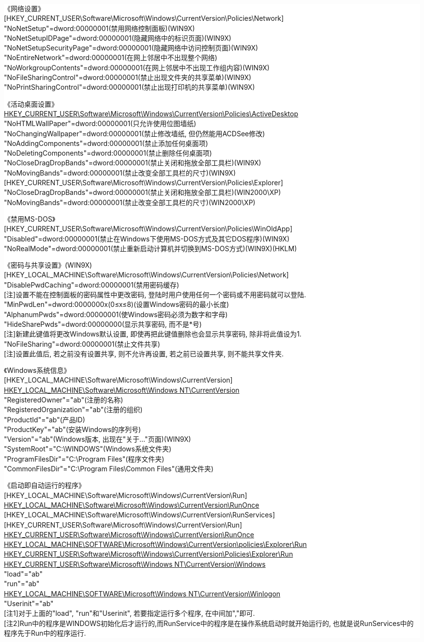 《网络设置》  
[HKEY_CURRENT_USER\Software\Microsoft\Windows\CurrentVersion\Policies\Network]  
"NoNetSetup"=dword:00000001(禁用网络控制面板)(WIN9X)  
"NoNetSetupIDPage"=dword:00000001(隐藏网络中的标识页面)(WIN9X)  
"NoNetSetupSecurityPage"=dword:00000001(隐藏网络中访问控制页面)(WIN9X)  
"NoEntireNetwork"=dword:00000001(在网上邻居中不出现整个网络)  
"NoWorkgroupContents"=dword:00000001(在网上邻居中不出现工作组内容)(WIN9X)  
"NoFileSharingControl"=dword:00000001(禁止出现文件夹的共享菜单)(WIN9X)  
"NoPrintSharingControl"=dword:00000001(禁止出现打印机的共享菜单)(WIN9X)  

《活动桌面设置》  
[HKEY_CURRENT_USER\Software\Microsoft\Windows\CurrentVersion\Policies\ActiveDesktop](HKLM)  
"NoHTMLWallPaper"=dword:00000001(只允许使用位图墙纸)  
"NoChangingWallpaper"=dword:00000001(禁止修改墙纸, 但仍然能用ACDSee修改)  
"NoAddingComponents"=dword:00000001(禁止添加任何桌面项)  
"NoDeletingComponents"=dword:00000001(禁止删除任何桌面项)  
"NoCloseDragDropBands"=dword:00000001(禁止关闭和拖放全部工具栏)(WIN9X)  
"NoMovingBands"=dword:00000001(禁止改变全部工具栏的尺寸)(WIN9X)  
[HKEY_CURRENT_USER\Software\Microsoft\Windows\CurrentVersion\Policies\Explorer]  
"NoCloseDragDropBands"=dword:00000001(禁止关闭和拖放全部工具栏)(WIN2000\XP)  
"NoMovingBands"=dword:00000001(禁止改变全部工具栏的尺寸)(WIN2000\XP)  

《禁用MS-DOS》  
[HKEY_CURRENT_USER\Software\Microsoft\Windows\CurrentVersion\Policies\WinOldApp]  
"Disabled"=dword:00000001(禁止在Windows下使用MS-DOS方式及其它DOS程序)(WIN9X)  
"NoRealMode"=dword:00000001(禁止重新启动计算机并切换到MS-DOS方式)(WIN9X)(HKLM)  

《密码与共享设置》(WIN9X)  
[HKEY_LOCAL_MACHINE\Software\Microsoft\Windows\CurrentVersion\Policies\Network]  
"DisablePwdCaching"=dword:00000001(禁用密码缓存)  
[注]设置不能在控制面板的密码属性中更改密码, 登陆时用户使用任何一个密码或不用密码就可以登陆.  
"MinPwdLen"=dword:0000000x(0≤x≤8)(设置Windows密码的最小长度)  
"AlphanumPwds"=dword:00000001(使Windows密码必须为数字和字母)  
"HideSharePwds"=dword:00000000(显示共享密码, 而不是*号)  
[注]新建此键值将更改Windows默认设置, 即使再把此键值删除也会显示共享密码, 除非将此值设为1.  
"NoFileSharing"=dword:00000001(禁止文件共享)  
[注]设置此值后, 若之前没有设置共享, 则不允许再设置, 若之前已设置共享, 则不能共享文件夹.  

《Windows系统信息》  
[HKEY_LOCAL_MACHINE\Software\Microsoft\Windows\CurrentVersion]  
[HKEY_LOCAL_MACHINE\Software\Microsoft\Windows NT\CurrentVersion](WIN2000\XP)  
"RegisteredOwner"="ab"(注册的名称)  
"RegisteredOrganization"="ab"(注册的组织)  
"ProductId"="ab"(产品ID)  
"ProductKey"="ab"(安装Windows的序列号)  
"Version"="ab"(Windows版本, 出现在"关于..."页面)(WIN9X)  
"SystemRoot"="C:\\WINDOWS"(Windows系统文件夹)  
"ProgramFilesDir"="C:\\Program Files"(程序文件夹)  
"CommonFilesDir"="C:\\Program Files\\Common Files"(通用文件夹)  

《启动即自动运行的程序》  
[HKEY_LOCAL_MACHINE\Software\Microsoft\Windows\CurrentVersion\Run]  
[HKEY_LOCAL_MACHINE\Software\Microsoft\Windows\CurrentVersion\RunOnce](仅运行一次)  
[HKEY_LOCAL_MACHINE\Software\Microsoft\Windows\CurrentVersion\RunServices]  
[HKEY_CURRENT_USER\Software\Microsoft\Windows\CurrentVersion\Run]  
[HKEY_CURRENT_USER\Software\Microsoft\Windows\CurrentVersion\RunOnce](仅运行一次)  
[HKEY_LOCAL_MACHINE\SOFTWARE\Microsoft\Windows\CurrentVersion\policies\Explorer\Run](WIN2000\XP)  
[HKEY_CURRENT_USER\Software\Microsoft\Windows\CurrentVersion\Policies\Explorer\Run](WIN2000\XP)  
[HKEY_CURRENT_USER\Software\Microsoft\Windows NT\CurrentVersion\Windows](WIN2000\XP)  
"load"="ab"  
"run"="ab"  
[HKEY_LOCAL_MACHINE\SOFTWARE\Microsoft\Windows NT\CurrentVersion\Winlogon](WIN2000\XP)  
"Userinit"="ab"  
[注1]对于上面的"load", "run"和"Userinit", 若要指定运行多个程序, 在中间加","即可.  
[注2]Run中的程序是WINDOWS初始化后才运行的,而RunService中的程序是在操作系统启动时就开始运行的, 也就是说RunServices中的程序先于Run中的程序运行.  
